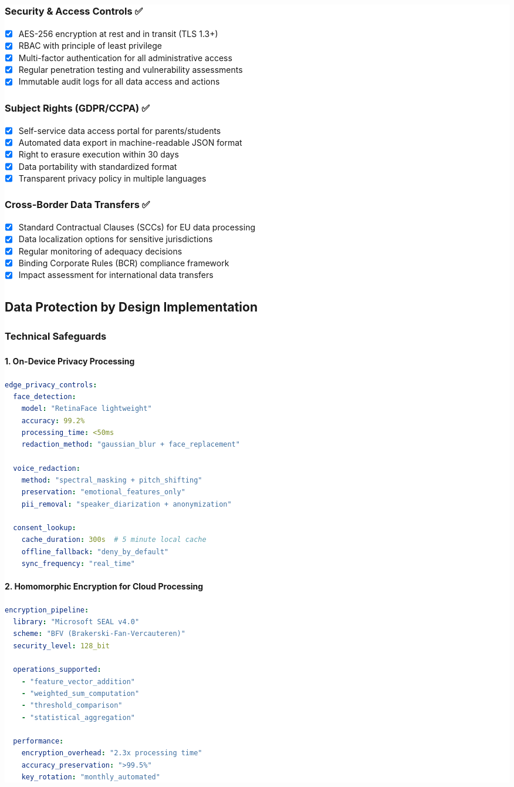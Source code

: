 ### Security & Access Controls ✅
- [x] AES-256 encryption at rest and in transit (TLS 1.3+)
- [x] RBAC with principle of least privilege
- [x] Multi-factor authentication for all administrative access
- [x] Regular penetration testing and vulnerability assessments
- [x] Immutable audit logs for all data access and actions

### Subject Rights (GDPR/CCPA) ✅
- [x] Self-service data access portal for parents/students
- [x] Automated data export in machine-readable JSON format
- [x] Right to erasure execution within 30 days
- [x] Data portability with standardized format
- [x] Transparent privacy policy in multiple languages

### Cross-Border Data Transfers ✅
- [x] Standard Contractual Clauses (SCCs) for EU data processing
- [x] Data localization options for sensitive jurisdictions
- [x] Regular monitoring of adequacy decisions
- [x] Binding Corporate Rules (BCR) compliance framework
- [x] Impact assessment for international data transfers

## Data Protection by Design Implementation

### Technical Safeguards

#### 1. On-Device Privacy Processing
```yaml
edge_privacy_controls:
  face_detection:
    model: "RetinaFace lightweight"
    accuracy: 99.2%
    processing_time: <50ms
    redaction_method: "gaussian_blur + face_replacement"
    
  voice_redaction:  
    method: "spectral_masking + pitch_shifting"
    preservation: "emotional_features_only"
    pii_removal: "speaker_diarization + anonymization"
    
  consent_lookup:
    cache_duration: 300s  # 5 minute local cache
    offline_fallback: "deny_by_default"
    sync_frequency: "real_time"
```

#### 2. Homomorphic Encryption for Cloud Processing
```yaml
encryption_pipeline:
  library: "Microsoft SEAL v4.0"
  scheme: "BFV (Brakerski-Fan-Vercauteren)"
  security_level: 128_bit
  
  operations_supported:
    - "feature_vector_addition"
    - "weighted_sum_computation" 
    - "threshold_comparison"
    - "statistical_aggregation"
    
  performance:
    encryption_overhead: "2.3x processing time"
    accuracy_preservation: ">99.5%"
    key_rotation: "monthly_automated"
```